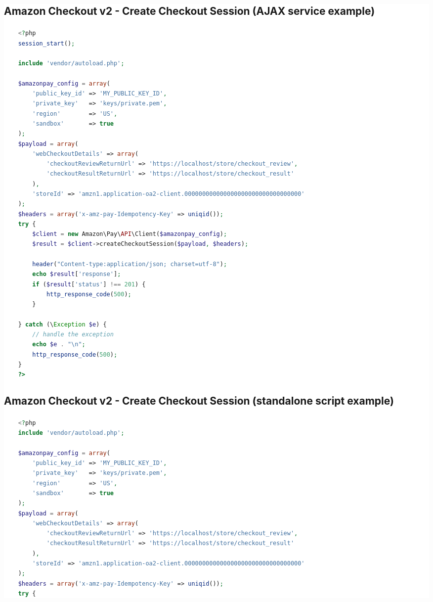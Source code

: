 ## Amazon Checkout v2 - Create Checkout Session (AJAX service example)

```php
    <?php
    session_start();

    include 'vendor/autoload.php';

    $amazonpay_config = array(
        'public_key_id' => 'MY_PUBLIC_KEY_ID',
        'private_key'   => 'keys/private.pem',
        'region'        => 'US',
        'sandbox'       => true
    );
    $payload = array(
        'webCheckoutDetails' => array(
            'checkoutReviewReturnUrl' => 'https://localhost/store/checkout_review',
            'checkoutResultReturnUrl' => 'https://localhost/store/checkout_result'
        ),
        'storeId' => 'amzn1.application-oa2-client.000000000000000000000000000000000'
    );
    $headers = array('x-amz-pay-Idempotency-Key' => uniqid());
    try {
        $client = new Amazon\Pay\API\Client($amazonpay_config);
        $result = $client->createCheckoutSession($payload, $headers);

        header("Content-type:application/json; charset=utf-8");
        echo $result['response'];
        if ($result['status'] !== 201) {
            http_response_code(500);
        }

    } catch (\Exception $e) {
        // handle the exception
        echo $e . "\n";
        http_response_code(500);
    }
    ?>
```


## Amazon Checkout v2 - Create Checkout Session (standalone script example)

```php
    <?php
    include 'vendor/autoload.php';

    $amazonpay_config = array(
        'public_key_id' => 'MY_PUBLIC_KEY_ID',
        'private_key'   => 'keys/private.pem',
        'region'        => 'US',
        'sandbox'       => true
    );
    $payload = array(
        'webCheckoutDetails' => array(
            'checkoutReviewReturnUrl' => 'https://localhost/store/checkout_review',
            'checkoutResultReturnUrl' => 'https://localhost/store/checkout_result'
        ),
        'storeId' => 'amzn1.application-oa2-client.000000000000000000000000000000000'
    );
    $headers = array('x-amz-pay-Idempotency-Key' => uniqid());
    try {
```